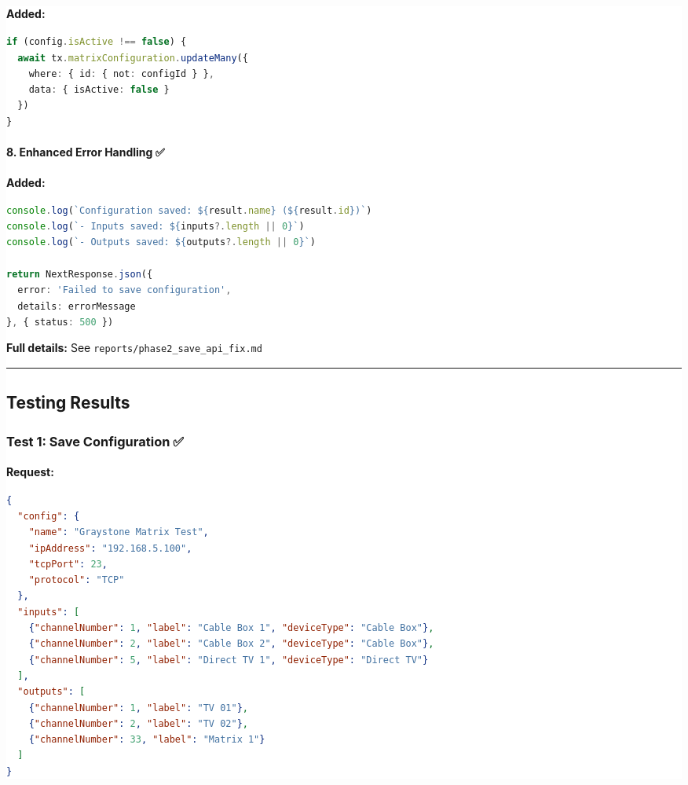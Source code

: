 **Added:**
```typescript
if (config.isActive !== false) {
  await tx.matrixConfiguration.updateMany({
    where: { id: { not: configId } },
    data: { isActive: false }
  })
}
```

#### 8. Enhanced Error Handling ✅

**Added:**
```typescript
console.log(`Configuration saved: ${result.name} (${result.id})`)
console.log(`- Inputs saved: ${inputs?.length || 0}`)
console.log(`- Outputs saved: ${outputs?.length || 0}`)

return NextResponse.json({ 
  error: 'Failed to save configuration',
  details: errorMessage
}, { status: 500 })
```

**Full details:** See `reports/phase2_save_api_fix.md`

---

## Testing Results

### Test 1: Save Configuration ✅

**Request:**
```json
{
  "config": {
    "name": "Graystone Matrix Test",
    "ipAddress": "192.168.5.100",
    "tcpPort": 23,
    "protocol": "TCP"
  },
  "inputs": [
    {"channelNumber": 1, "label": "Cable Box 1", "deviceType": "Cable Box"},
    {"channelNumber": 2, "label": "Cable Box 2", "deviceType": "Cable Box"},
    {"channelNumber": 5, "label": "Direct TV 1", "deviceType": "Direct TV"}
  ],
  "outputs": [
    {"channelNumber": 1, "label": "TV 01"},
    {"channelNumber": 2, "label": "TV 02"},
    {"channelNumber": 33, "label": "Matrix 1"}
  ]
}
```
